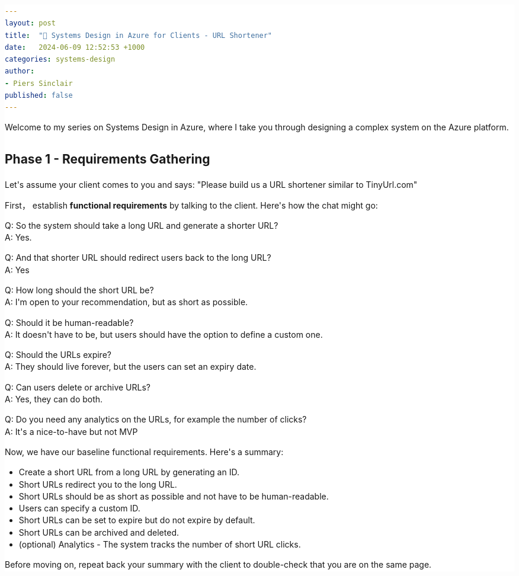 ```yaml
---
layout: post
title:  "🧩 Systems Design in Azure for Clients - URL Shortener"
date:   2024-06-09 12:52:53 +1000
categories: systems-design
author:
- Piers Sinclair
published: false
---
```


Welcome to my series on Systems Design in Azure, where I take you through designing a complex system on the Azure platform.

## Phase 1 - Requirements Gathering

Let's assume your client comes to you and says:
"Please build us a URL shortener similar to TinyUrl.com"

First， establish **functional requirements** by talking to the client. Here's how the chat might go:

Q: So the system should take a long URL and generate a shorter URL?\
A: Yes.

Q: And that shorter URL should redirect users back to the long URL?\
A: Yes

Q: How long should the short URL be?\
A: I'm open to your recommendation, but as short as possible.

Q: Should it be human-readable?\
A: It doesn't have to be, but users should have the option to define a custom one.

Q: Should the URLs expire?\
A: They should live forever, but the users can set an expiry date.

Q: Can users delete or archive URLs?\
A: Yes, they can do both.

Q: Do you need any analytics on the URLs, for example the number of clicks?\
A: It's a nice-to-have but not MVP

Now, we have our baseline functional requirements. Here's a summary:

- Create a short URL from a long URL by generating an ID.
- Short URLs redirect you to the long URL.
- Short URLs should be as short as possible and not have to be human-readable.
- Users can specify a custom ID.
- Short URLs can be set to expire but do not expire by default.
- Short URLs can be archived and deleted.
- (optional) Analytics - The system tracks the number of short URL clicks.

Before moving on, repeat back your summary with the client to double-check that you are on the same page.
